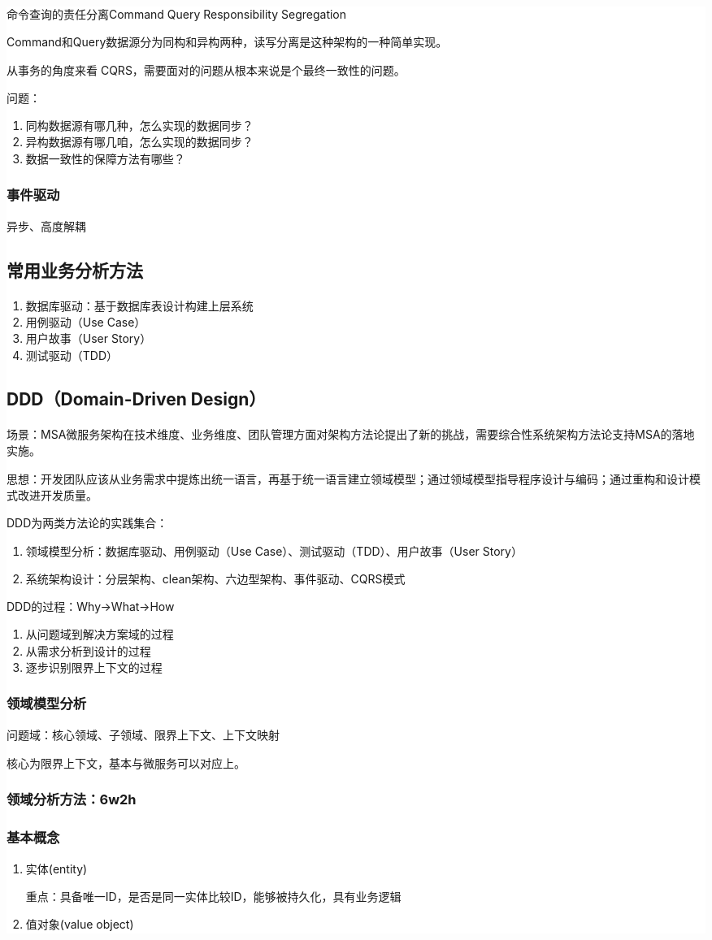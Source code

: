 命令查询的责任分离Command Query Responsibility Segregation

Command和Query数据源分为同构和异构两种，读写分离是这种架构的一种简单实现。

从事务的角度来看 CQRS，需要面对的问题从根本来说是个最终一致性的问题。

问题：

1.  同构数据源有哪几种，怎么实现的数据同步？
2.  异构数据源有哪几咱，怎么实现的数据同步？
3.  数据一致性的保障方法有哪些？

### 事件驱动

异步、高度解耦

## 常用业务分析方法

1.  数据库驱动：基于数据库表设计构建上层系统
2.  用例驱动（Use Case）
3.  用户故事（User Story）
4.  测试驱动（TDD）

## DDD（Domain-Driven Design）

场景：MSA微服务架构在技术维度、业务维度、团队管理方面对架构方法论提出了新的挑战，需要综合性系统架构方法论支持MSA的落地实施。

思想：开发团队应该从业务需求中提炼出统一语言，再基于统一语言建立领域模型；通过领域模型指导程序设计与编码；通过重构和设计模式改进开发质量。

DDD为两类方法论的实践集合：

1.  领域模型分析：数据库驱动、用例驱动（Use Case）、测试驱动（TDD）、用户故事（User Story）

2.  系统架构设计：分层架构、clean架构、六边型架构、事件驱动、CQRS模式

DDD的过程：Why-\>What-\>How

1.  从问题域到解决方案域的过程
2.  从需求分析到设计的过程
3.  逐步识别限界上下文的过程

### 领域模型分析

问题域：核心领域、子领域、限界上下文、上下文映射

核心为限界上下文，基本与微服务可以对应上。

### 领域分析方法：6w2h

### 基本概念

1.  实体(entity)

    重点：具备唯一ID，是否是同一实体比较ID，能够被持久化，具有业务逻辑

2.  值对象(value object)

